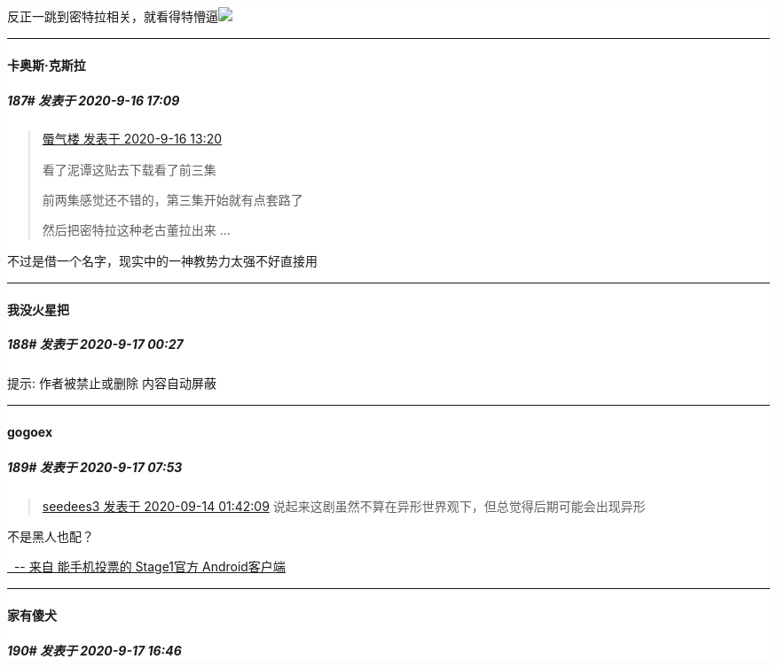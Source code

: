 反正一跳到密特拉相关，就看得特懵逼<img src="https://static.saraba1st.com/image/smiley/face2017/037.png" referrerpolicy="no-referrer">







-----

####  卡奥斯·克斯拉  
##### 187#       发表于 2020-9-16 17:09



<blockquote><a href="httphttps://bbs.saraba1st.com/2b/forum.php?mod=redirect&amp;goto=findpost&amp;pid=48752691&amp;ptid=1958340" target="_blank">蜃气楼 发表于 2020-9-16 13:20</a>

看了泥谭这贴去下载看了前三集

前两集感觉还不错的，第三集开始就有点套路了

然后把密特拉这种老古董拉出来 ...</blockquote>
不过是借一个名字，现实中的一神教势力太强不好直接用







-----

####  我没火星把  
##### 188#       发表于 2020-9-17 00:27

提示: 作者被禁止或删除 内容自动屏蔽



-----

####  gogoex  
##### 189#       发表于 2020-9-17 07:53



<blockquote><a href="httphttps://bbs.saraba1st.com/2b/forum.php?mod=redirect&amp;goto=findpost&amp;pid=48728364&amp;ptid=1958340" target="_blank">seedees3 发表于 2020-09-14 01:42:09</a>
说起来这剧虽然不算在异形世界观下，但总觉得后期可能会出现异形</blockquote>不是黑人也配？

[  -- 来自 能手机投票的 Stage1官方 Android客户端](https://www.coolapk.com/apk/140634)







-----

####  家有傻犬  
##### 190#       发表于 2020-9-17 16:46

